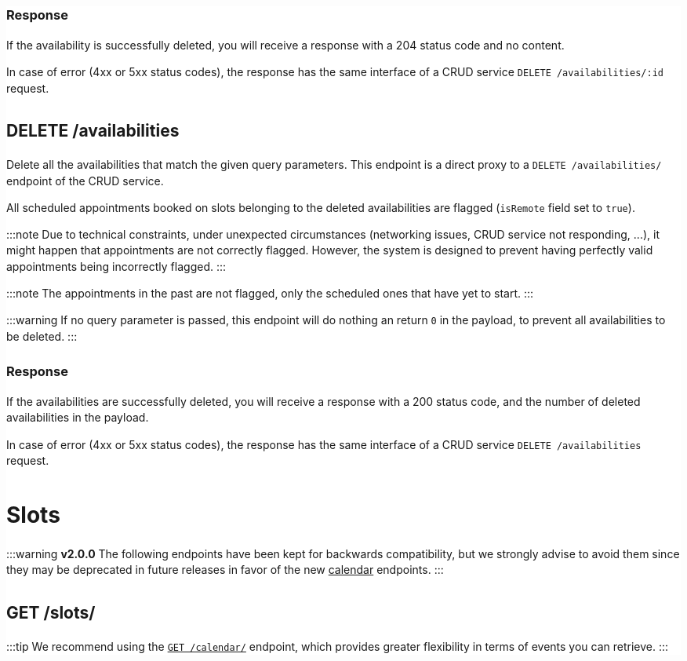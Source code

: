 ### Response

If the availability is successfully deleted, you will receive a response with a 204 status code and no content.

In case of error (4xx or 5xx status codes), the response has the same interface of a CRUD service `DELETE /availabilities/:id` request.

## DELETE /availabilities

Delete all the availabilities that match the given query parameters. This endpoint is a direct proxy to a `DELETE /availabilities/` endpoint of the CRUD service.

All scheduled appointments booked on slots belonging to the deleted availabilities are flagged (`isRemote` field set to `true`).

:::note
Due to technical constraints, under unexpected circumstances (networking issues, CRUD service not responding, ...), it might happen that appointments are not correctly flagged. However, the system is designed to prevent having perfectly valid appointments being incorrectly flagged.
:::

:::note
The appointments in the past are not flagged, only the scheduled ones that have yet to start.
:::

:::warning
If no query parameter is passed, this endpoint will do nothing an return `0` in the payload, to prevent all availabilities to be deleted.
:::

### Response

If the availabilities are successfully deleted, you will receive a response with a 200 status code, and the number of deleted availabilities in the payload.

In case of error (4xx or 5xx status codes), the response has the same interface of a CRUD service `DELETE /availabilities` request.

# Slots

:::warning
**v2.0.0**
The following endpoints have been kept for backwards compatibility, but we strongly advise to avoid them since they may be deprecated in future releases in favor of the new [calendar][get-calendar] endpoints.
:::

## GET /slots/

:::tip
We recommend using the [`GET /calendar/`][get-calendar] endpoint, which provides greater flexibility in terms of events you can retrieve.
:::


[iana-time-zones]: https://www.iana.org/time-zones "IANA Time Zones"
[iso-8601]: https://en.wikipedia.org/wiki/ISO_8601 "ISO 8601 - Wikipedia"
[messaging-service-doc]: /runtime_suite/messaging-service/10_overview.md "Messaging Service official documentation"
[notification-manager-doc]: /runtime_suite/messaging-service/10_overview.md "Notification Manager"
[teleconsultation-participants]: /runtime_suite/teleconsultation-service-backend/30_usage.md#participants-required "Required participants | Usage | Teleconsultation Service Backend"
[timer-service-doc]: /runtime_suite/timer-service/10_overview.md "Timer Service official documentation"
[sending-messages]: /runtime_suite/appointment-manager/10_overview.md#sending-messages "Sending messages | Overview"
[setting-reminders]: /runtime_suite/appointment-manager/10_overview.md#setting-reminders "Setting reminders | Overview"
[flexible-duration-slots]: /runtime_suite/appointment-manager/10_overview.md#flexible-slots "Flexible duration slots | Availabilities and slots | Overview"
[availabilities-on-create]: /runtime_suite/appointment-manager/10_overview.md#on-create "On create | Custom behaviors | Availabilities and slots | Overview"
[availabilities-on-update]: /runtime_suite/appointment-manager/10_overview.md#on-update "On update | Custom behaviors | Availabilities and slots | Overview"
[availabilities-on-delete]: /runtime_suite/appointment-manager/10_overview.md#on-delete "On delete | Custom behaviors | Availabilities and slots | Overview"
[availabilities-on-compute]: /runtime_suite/appointment-manager/10_overview.md#on-compute "On compute | Custom behaviors | Availabilities and slots | Overview"
[configuration]: /runtime_suite/appointment-manager/20_configuration.md "Configuration page"
[service-configuration]: /runtime_suite/appointment-manager/20_configuration.md#service-configuration "Service configuration | Configuration"
[users]: /runtime_suite/appointment-manager/20_configuration.md#users "`users` | Service configuration | Configuration"
[is-participant-status-available]: /runtime_suite/appointment-manager/20_configuration.md#isparticipantstatusavailable "`isParticipantStatusAvailable` | Service configuration | Configuration"
[environment-variables]: /runtime_suite/appointment-manager/20_configuration.md#environment-variables "Environment variables | Configuration"
[crud-availabilities]: /runtime_suite/appointment-manager/20_configuration.md#availabilities-crud-collection "Availabilities CRUD collection | CRUD collections | Configuration"
[crud-exceptions]: /runtime_suite/appointment-manager/20_configuration.md#exceptions-crud-collection "Exceptions CRUD collection | CRUD collections | Configuration"
[crud-appointments]: /runtime_suite/appointment-manager/20_configuration.md#appointments-crud-collection "Appointments CRUD collection | CRUD collections | Configuration"
[default-lock-duration]: /runtime_suite/appointment-manager/20_configuration.md#defaultlockdurationms "defaultLockDurationMs | Service configuration | Configuration"
[reminders-threshold]: /runtime_suite/appointment-manager/20_configuration.md#reminderthresholdms "reminderThresholdMs | Service configuration | Configuration"
[post-availabilities]: #post-availabilities "POST /availabilities/ | Usage"
[get-calendar]: #get-calendar "GET /calendar/ | Usage"
[appointment]: #appointment "Appointment | Response | GET /calendar/ | Usage"